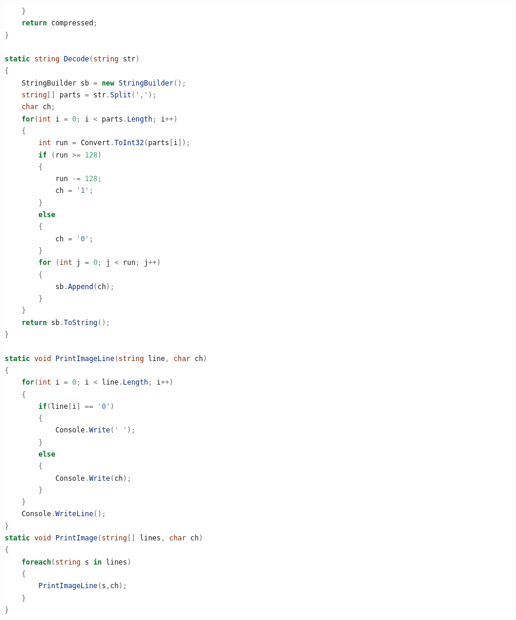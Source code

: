 ```cs
    }
    return compressed;
}

static string Decode(string str)
{
    StringBuilder sb = new StringBuilder();
    string[] parts = str.Split(',');
    char ch;
    for(int i = 0; i < parts.Length; i++)
    {
        int run = Convert.ToInt32(parts[i]);
        if (run >= 128)
        {
            run -= 128;
            ch = '1';
        }
        else
        {
            ch = '0';
        }
        for (int j = 0; j < run; j++)
        {
            sb.Append(ch);
        }
    }
    return sb.ToString();
}

static void PrintImageLine(string line, char ch)
{
    for(int i = 0; i < line.Length; i++)
    {
        if(line[i] == '0')
        {
            Console.Write(' ');
        }
        else
        {
            Console.Write(ch);
        }
    }
    Console.WriteLine();   
}
static void PrintImage(string[] lines, char ch)
{
    foreach(string s in lines)
    {
        PrintImageLine(s,ch);
    }
}
```
